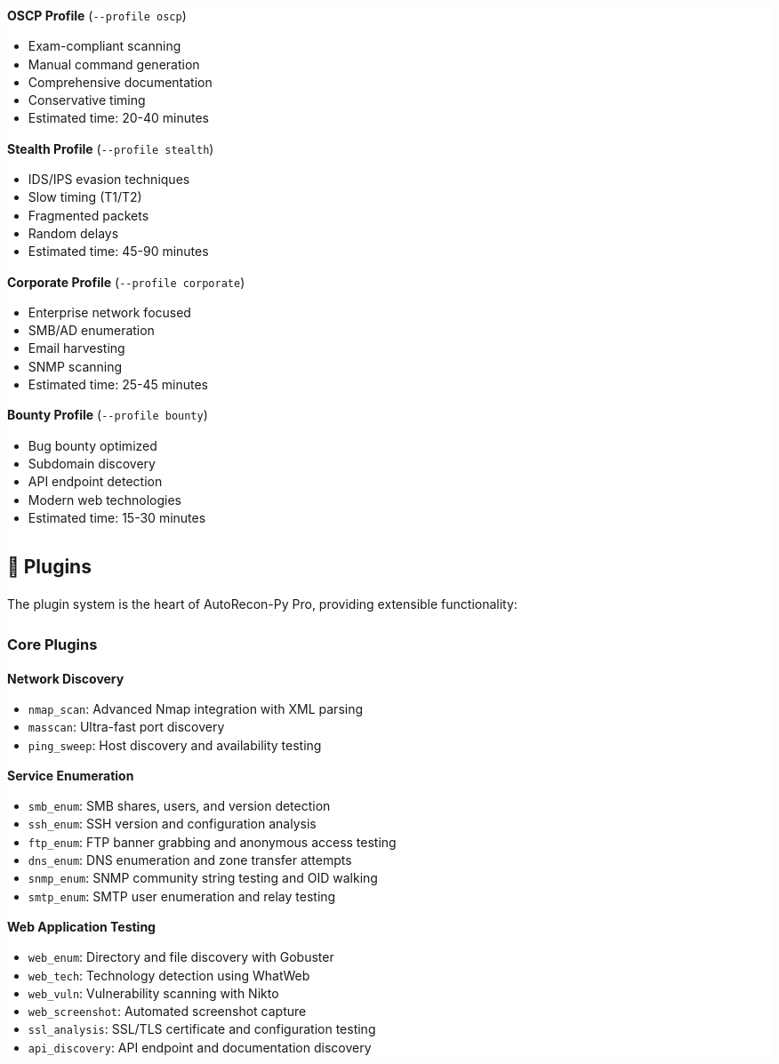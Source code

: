 **OSCP Profile** (`--profile oscp`)
- Exam-compliant scanning
- Manual command generation
- Comprehensive documentation
- Conservative timing
- Estimated time: 20-40 minutes

**Stealth Profile** (`--profile stealth`)
- IDS/IPS evasion techniques
- Slow timing (T1/T2)
- Fragmented packets
- Random delays
- Estimated time: 45-90 minutes

**Corporate Profile** (`--profile corporate`)
- Enterprise network focused
- SMB/AD enumeration
- Email harvesting
- SNMP scanning
- Estimated time: 25-45 minutes

**Bounty Profile** (`--profile bounty`)
- Bug bounty optimized
- Subdomain discovery
- API endpoint detection
- Modern web technologies
- Estimated time: 15-30 minutes

## 🧩 Plugins

The plugin system is the heart of AutoRecon-Py Pro, providing extensible functionality:

### Core Plugins

**Network Discovery**
- `nmap_scan`: Advanced Nmap integration with XML parsing
- `masscan`: Ultra-fast port discovery
- `ping_sweep`: Host discovery and availability testing

**Service Enumeration**
- `smb_enum`: SMB shares, users, and version detection
- `ssh_enum`: SSH version and configuration analysis
- `ftp_enum`: FTP banner grabbing and anonymous access testing
- `dns_enum`: DNS enumeration and zone transfer attempts
- `snmp_enum`: SNMP community string testing and OID walking
- `smtp_enum`: SMTP user enumeration and relay testing

**Web Application Testing**
- `web_enum`: Directory and file discovery with Gobuster
- `web_tech`: Technology detection using WhatWeb
- `web_vuln`: Vulnerability scanning with Nikto
- `web_screenshot`: Automated screenshot capture
- `ssl_analysis`: SSL/TLS certificate and configuration testing
- `api_discovery`: API endpoint and documentation discovery
